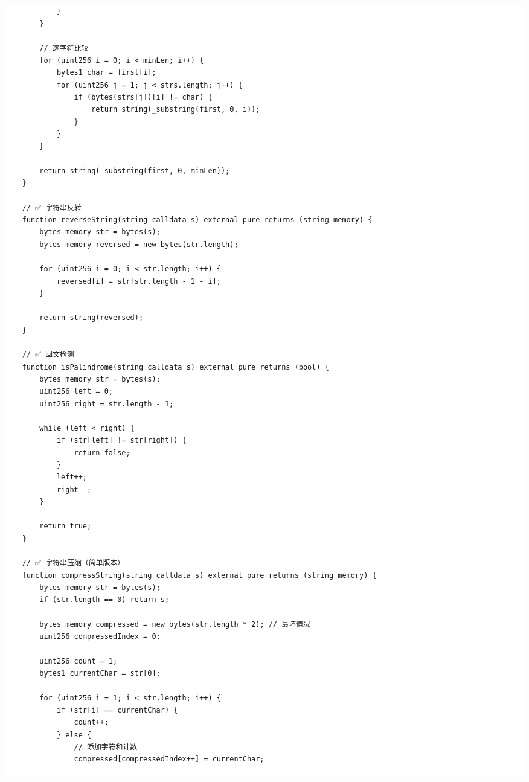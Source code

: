 ```solidity
            }
        }
        
        // 逐字符比较
        for (uint256 i = 0; i < minLen; i++) {
            bytes1 char = first[i];
            for (uint256 j = 1; j < strs.length; j++) {
                if (bytes(strs[j])[i] != char) {
                    return string(_substring(first, 0, i));
                }
            }
        }
        
        return string(_substring(first, 0, minLen));
    }
    
    // ✅ 字符串反转
    function reverseString(string calldata s) external pure returns (string memory) {
        bytes memory str = bytes(s);
        bytes memory reversed = new bytes(str.length);
        
        for (uint256 i = 0; i < str.length; i++) {
            reversed[i] = str[str.length - 1 - i];
        }
        
        return string(reversed);
    }
    
    // ✅ 回文检测
    function isPalindrome(string calldata s) external pure returns (bool) {
        bytes memory str = bytes(s);
        uint256 left = 0;
        uint256 right = str.length - 1;
        
        while (left < right) {
            if (str[left] != str[right]) {
                return false;
            }
            left++;
            right--;
        }
        
        return true;
    }
    
    // ✅ 字符串压缩（简单版本）
    function compressString(string calldata s) external pure returns (string memory) {
        bytes memory str = bytes(s);
        if (str.length == 0) return s;
        
        bytes memory compressed = new bytes(str.length * 2); // 最坏情况
        uint256 compressedIndex = 0;
        
        uint256 count = 1;
        bytes1 currentChar = str[0];
        
        for (uint256 i = 1; i < str.length; i++) {
            if (str[i] == currentChar) {
                count++;
            } else {
                // 添加字符和计数
                compressed[compressedIndex++] = currentChar;
                
```